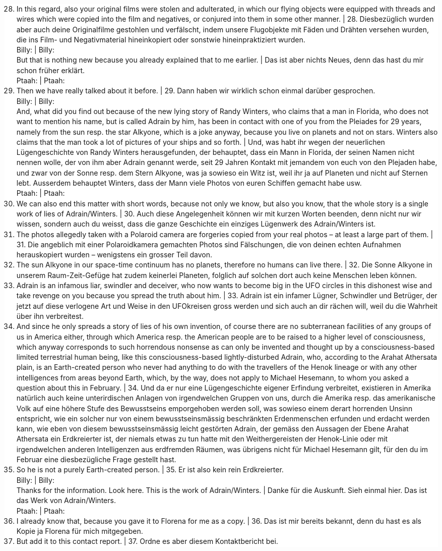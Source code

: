 28. In this regard, also your original films were stolen and adulterated, in which our flying objects were equipped with threads and wires which were copied into the film and negatives, or conjured into them in some other manner.  | 28. Diesbezüglich wurden aber auch deine Originalfilme gestohlen und verfälscht, indem unsere Flugobjekte mit Fäden und Drähten versehen wurden, die ins Film- und Negativmaterial hineinkopiert oder sonstwie hineinpraktiziert wurden.   
Billy:  | Billy:   
But that is nothing new because you already explained that to me earlier.  | Das ist aber nichts Neues, denn das hast du mir schon früher erklärt.   
Ptaah:  | Ptaah:   
29. Then we have really talked about it before.  | 29. Dann haben wir wirklich schon einmal darüber gesprochen.   
Billy:  | Billy:   
And, what did you find out because of the new lying story of Randy Winters, who claims that a man in Florida, who does not want to mention his name, but is called Adrain by him, has been in contact with one of you from the Pleiades for 29 years, namely from the sun resp. the star Alkyone, which is a joke anyway, because you live on planets and not on stars. Winters also claims that the man took a lot of pictures of your ships and so forth.  | Und, was habt ihr wegen der neuerlichen Lügengeschichte von Randy Winters herausgefunden, der behauptet, dass ein Mann in Florida, der seinen Namen nicht nennen wolle, der von ihm aber Adrain genannt werde, seit 29 Jahren Kontakt mit jemandem von euch von den Plejaden habe, und zwar von der Sonne resp. dem Stern Alkyone, was ja sowieso ein Witz ist, weil ihr ja auf Planeten und nicht auf Sternen lebt. Ausserdem behauptet Winters, dass der Mann viele Photos von euren Schiffen gemacht habe usw.   
Ptaah:  | Ptaah:   
30. We can also end this matter with short words, because not only we know, but also you know, that the whole story is a single work of lies of Adrain/Winters.  | 30. Auch diese Angelegenheit können wir mit kurzen Worten beenden, denn nicht nur wir wissen, sondern auch du weisst, dass die ganze Geschichte ein einziges Lügenwerk des Adrain/Winters ist.   
31. The photos allegedly taken with a Polaroid camera are forgeries copied from your real photos – at least a large part of them.  | 31. Die angeblich mit einer Polaroidkamera gemachten Photos sind Fälschungen, die von deinen echten Aufnahmen herauskopiert wurden – wenigstens ein grosser Teil davon.   
32. The sun Alkyone in our space-time continuum has no planets, therefore no humans can live there.  | 32. Die Sonne Alkyone in unserem Raum-Zeit-Gefüge hat zudem keinerlei Planeten, folglich auf solchen dort auch keine Menschen leben können.   
33. Adrain is an infamous liar, swindler and deceiver, who now wants to become big in the UFO circles in this dishonest wise and take revenge on you because you spread the truth about him.  | 33. Adrain ist ein infamer Lügner, Schwindler und Betrüger, der jetzt auf diese verlogene Art und Weise in den UFOkreisen gross werden und sich auch an dir rächen will, weil du die Wahrheit über ihn verbreitest.   
34. And since he only spreads a story of lies of his own invention, of course there are no subterranean facilities of any groups of us in America either, through which America resp. the American people are to be raised to a higher level of consciousness, which anyway corresponds to such horrendous nonsense as can only be invented and thought up by a consciousness-based limited terrestrial human being, like this consciousness-based lightly-disturbed Adrain, who, according to the Arahat Athersata plain, is an Earth-created person who never had anything to do with the travellers of the Henok lineage or with any other intelligences from areas beyond Earth, which, by the way, does not apply to Michael Hesemann, to whom you asked a question about this in February.  | 34. Und da er nur eine Lügengeschichte eigener Erfindung verbreitet, existieren in Amerika natürlich auch keine unterirdischen Anlagen von irgendwelchen Gruppen von uns, durch die Amerika resp. das amerikanische Volk auf eine höhere Stufe des Bewusstseins emporgehoben werden soll, was sowieso einem derart horrenden Unsinn entspricht, wie ein solcher nur von einem bewusstseinsmässig beschränkten Erdenmenschen erfunden und erdacht werden kann, wie eben von diesem bewusstseinsmässig leicht gestörten Adrain, der gemäss den Aussagen der Ebene Arahat Athersata ein Erdkreierter ist, der niemals etwas zu tun hatte mit den Weithergereisten der Henok-Linie oder mit irgendwelchen anderen Intelligenzen aus erdfremden Räumen, was übrigens nicht für Michael Hesemann gilt, für den du im Februar eine diesbezügliche Frage gestellt hast.   
35. So he is not a purely Earth-created person.  | 35. Er ist also kein rein Erdkreierter.   
Billy:  | Billy:   
Thanks for the information. Look here. This is the work of Adrain/Winters.  | Danke für die Auskunft. Sieh einmal hier. Das ist das Werk von Adrain/Winters.   
Ptaah:  | Ptaah:   
36. I already know that, because you gave it to Florena for me as a copy.  | 36. Das ist mir bereits bekannt, denn du hast es als Kopie ja Florena für mich mitgegeben.   
37. But add it to this contact report.  | 37. Ordne es aber diesem Kontaktbericht bei.   